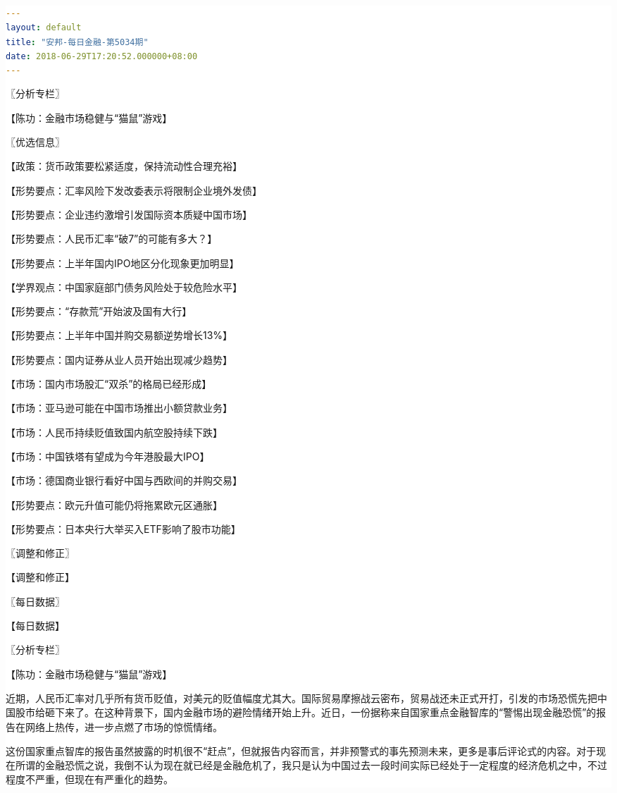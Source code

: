 ```yaml
---
layout: default
title: "安邦-每日金融-第5034期"
date: 2018-06-29T17:20:52.000000+08:00
---
```


〖分析专栏〗 

【陈功：金融市场稳健与“猫鼠”游戏】

〖优选信息〗 

【政策：货币政策要松紧适度，保持流动性合理充裕】

【形势要点：汇率风险下发改委表示将限制企业境外发债】

【形势要点：企业违约激增引发国际资本质疑中国市场】

【形势要点：人民币汇率“破7”的可能有多大？】

【形势要点：上半年国内IPO地区分化现象更加明显】

【学界观点：中国家庭部门债务风险处于较危险水平】

【形势要点：“存款荒”开始波及国有大行】

【形势要点：上半年中国并购交易额逆势增长13%】

【形势要点：国内证券从业人员开始出现减少趋势】

【市场：国内市场股汇“双杀”的格局已经形成】

【市场：亚马逊可能在中国市场推出小额贷款业务】

【市场：人民币持续贬值致国内航空股持续下跌】

【市场：中国铁塔有望成为今年港股最大IPO】

【市场：德国商业银行看好中国与西欧间的并购交易】

【形势要点：欧元升值可能仍将拖累欧元区通胀】

【形势要点：日本央行大举买入ETF影响了股市功能】

〖调整和修正〗 

【调整和修正】 

〖每日数据〗

【每日数据】 

〖分析专栏〗 

【陈功：金融市场稳健与“猫鼠”游戏】


近期，人民币汇率对几乎所有货币贬值，对美元的贬值幅度尤其大。国际贸易摩擦战云密布，贸易战还未正式开打，引发的市场恐慌先把中国股市给砸下来了。在这种背景下，国内金融市场的避险情绪开始上升。近日，一份据称来自国家重点金融智库的“警惕出现金融恐慌”的报告在网络上热传，进一步点燃了市场的惊慌情绪。


这份国家重点智库的报告虽然披露的时机很不“赶点”，但就报告内容而言，并非预警式的事先预测未来，更多是事后评论式的内容。对于现在所谓的金融恐慌之说，我倒不认为现在就已经是金融危机了，我只是认为中国过去一段时间实际已经处于一定程度的经济危机之中，不过程度不严重，但现在有严重化的趋势。
